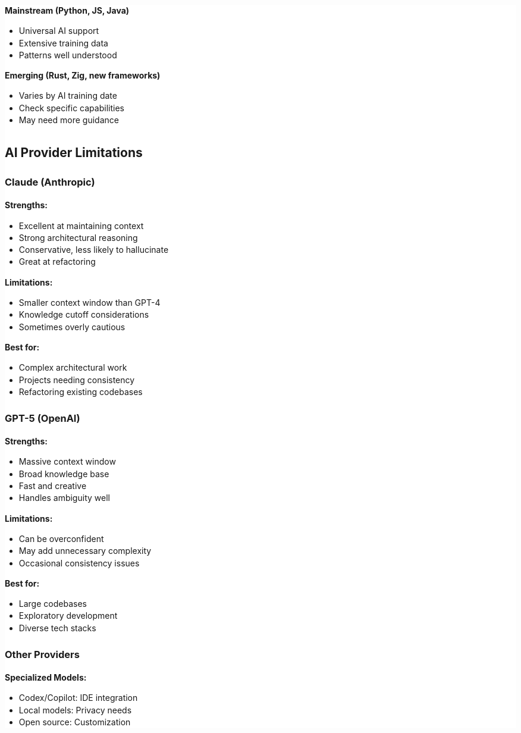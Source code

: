 **Mainstream (Python, JS, Java)**
- Universal AI support
- Extensive training data
- Patterns well understood

**Emerging (Rust, Zig, new frameworks)**
- Varies by AI training date
- Check specific capabilities
- May need more guidance

## AI Provider Limitations

### Claude (Anthropic)

**Strengths:**
- Excellent at maintaining context
- Strong architectural reasoning
- Conservative, less likely to hallucinate
- Great at refactoring

**Limitations:**
- Smaller context window than GPT-4
- Knowledge cutoff considerations
- Sometimes overly cautious

**Best for:**
- Complex architectural work
- Projects needing consistency
- Refactoring existing codebases

### GPT-5 (OpenAI)

**Strengths:**
- Massive context window
- Broad knowledge base
- Fast and creative
- Handles ambiguity well

**Limitations:**
- Can be overconfident
- May add unnecessary complexity
- Occasional consistency issues

**Best for:**
- Large codebases
- Exploratory development
- Diverse tech stacks

### Other Providers

**Specialized Models:**
- Codex/Copilot: IDE integration
- Local models: Privacy needs
- Open source: Customization
